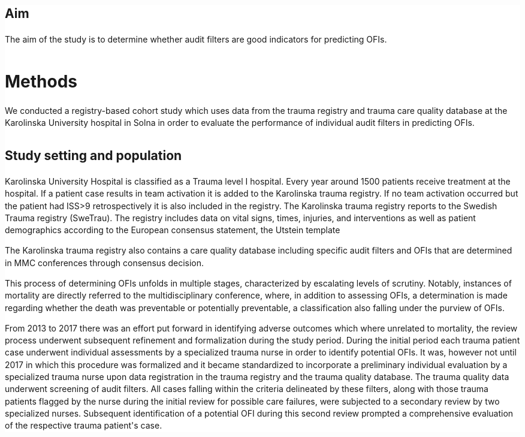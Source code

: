 ## Aim

The aim of the study is to determine whether audit filters are good indicators for predicting OFIs.

# Methods

We conducted a registry-based cohort study which uses data from the trauma
registry and trauma care quality database at the Karolinska University
hospital in Solna in order to evaluate the performance of individual
audit filters in predicting OFIs.

## Study setting and population

Karolinska University Hospital is classified as a Trauma level I
hospital. Every year around 1500 patients receive treatment at the
hospital. If a patient case results in team activation it is added to
the Karolinska trauma registry. If no team activation occurred but the
patient had ISS\>9 retrospectively it is also included in the registry.
The Karolinska trauma registry reports to the
Swedish Trauma registry (SweTrau). The registry includes data on vital
signs, times, injuries, and interventions as well as patient
demographics according to the European consensus statement, the Utstein
template

The Karolinska trauma registry also contains a care quality database including specific audit filters and OFIs that are determined in MMC
conferences through consensus decision.

This process of determining OFIs unfolds in multiple stages,
characterized by escalating levels of scrutiny. Notably, instances of
mortality are directly referred to the multidisciplinary conference,
where, in addition to assessing OFIs, a determination is made regarding
whether the death was preventable or potentially preventable, a
classification also falling under the purview of OFIs. 

From 2013 to 2017 there was an effort put forward in identifying adverse
outcomes which where unrelated to mortality, the review process
underwent subsequent refinement and formalization during the study
period. During the initial period each trauma patient case underwent individual
assessments by a specialized trauma nurse in order to identify potential
OFIs. It was, however not until 2017 in which this procedure was
formalized and it became standardized to incorporate a preliminary
individual evaluation by a specialized trauma nurse upon data
registration in the trauma registry and the trauma quality database. The
trauma quality data underwent screening of audit filters. All cases
falling within the criteria delineated by these filters, along with
those trauma patients flagged by the nurse during the initial review for
possible care failures, were subjected to a secondary review by two
specialized nurses. Subsequent identification of a potential OFI during
this second review prompted a comprehensive evaluation of the respective
trauma patient's case.
